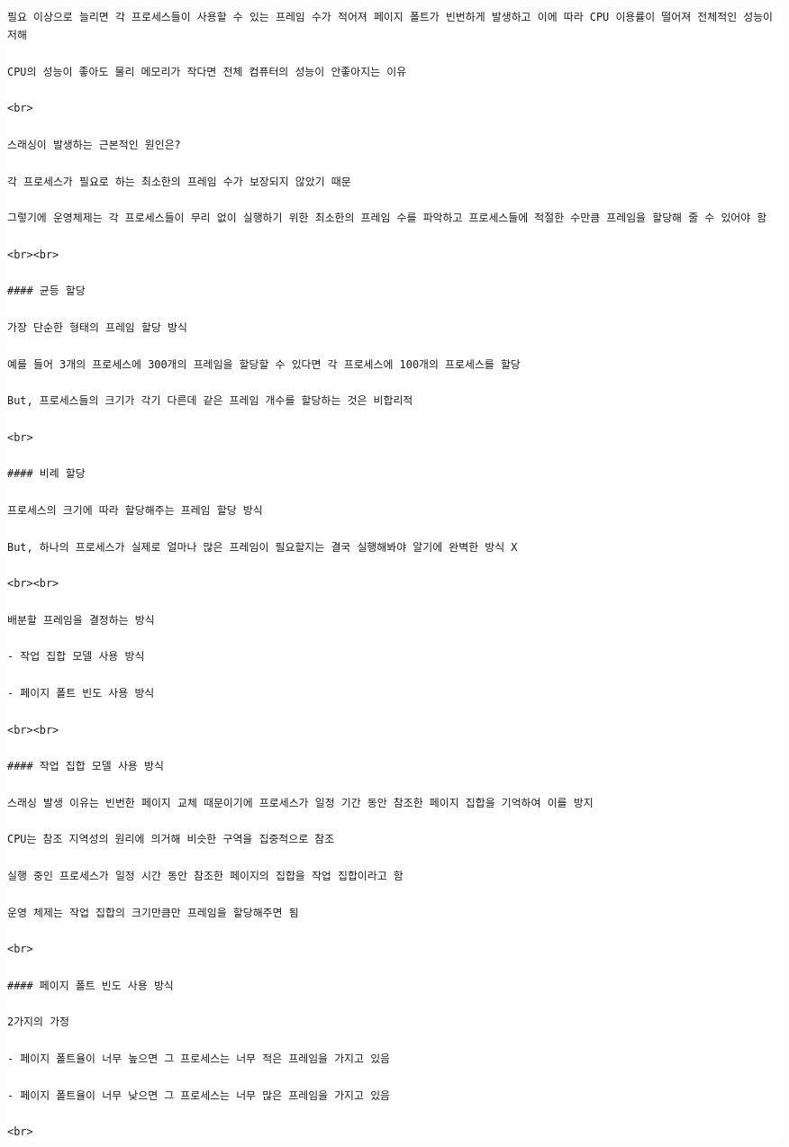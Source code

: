     필요 이상으로 늘리면 각 프로세스들이 사용할 수 있는 프레임 수가 적어져 페이지 폴트가 빈번하게 발생하고 이에 따라 CPU 이용률이 떨어져 전체적인 성능이 저해

    CPU의 성능이 좋아도 물리 메모리가 작다면 전체 컴퓨터의 성능이 안좋아지는 이유

    <br>

    스래싱이 발생하는 근본적인 원인은?

    각 프로세스가 필요로 하는 최소한의 프레임 수가 보장되지 않았기 때문

    그렇기에 운영체제는 각 프로세스들이 무리 없이 실행하기 위한 최소한의 프레임 수를 파악하고 프로세스들에 적절한 수만큼 프레임을 할당해 줄 수 있어야 함

    <br><br>

    #### 균등 할당

    가장 단순한 형태의 프레임 할당 방식

    예를 들어 3개의 프로세스에 300개의 프레임을 할당할 수 있다면 각 프로세스에 100개의 프로세스를 할당

    But, 프로세스들의 크기가 각기 다른데 같은 프레임 개수를 할당하는 것은 비합리적

    <br>

    #### 비례 할당

    프로세스의 크기에 따라 할당해주는 프레임 할당 방식

    But, 하나의 프로세스가 실제로 얼마나 많은 프레임이 필요할지는 결국 실행해봐야 알기에 완벽한 방식 X

    <br><br>

    배분할 프레임을 결정하는 방식

    - 작업 집합 모델 사용 방식

    - 페이지 폴트 빈도 사용 방식

    <br><br>

    #### 작업 집합 모델 사용 방식

    스래싱 발생 이유는 빈번한 페이지 교체 때문이기에 프로세스가 일정 기간 동안 참조한 페이지 집합을 기억하여 이를 방지

    CPU는 참조 지역성의 원리에 의거해 비슷한 구역을 집중적으로 참조

    실행 중인 프로세스가 일정 시간 동안 참조한 페이지의 집합을 작업 집합이라고 함

    운영 체제는 작업 집합의 크기만큼만 프레임을 할당해주면 됨

    <br>

    #### 페이지 폴트 빈도 사용 방식

    2가지의 가정

    - 페이지 폴트율이 너무 높으면 그 프로세스는 너무 적은 프레임을 가지고 있음

    - 페이지 폴트율이 너무 낮으면 그 프로세스는 너무 많은 프레임을 가지고 있음

    <br>
